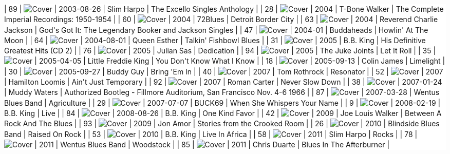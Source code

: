 | 89 | ![Cover](https://i.discogs.com/HSwoSo2HaEVSBmTxDY2cdV6sbrZGSICQ7fop2uCxXyU/rs:fit/g:sm/q:40/h:150/w:150/czM6Ly9kaXNjb2dz/LWRhdGFiYXNlLWlt/YWdlcy9SLTMxNjcy/NjItMTQ1NjM0NTg5/OS05NTQwLmpwZWc.jpeg) | 2003-08-26 | Slim Harpo | The Excello Singles Anthology |
| 28 | ![Cover](https://i.discogs.com/t6riQgtPeVFGBNhcyQ5hKxW1syYNpDleQ7-LXa8-Uts/rs:fit/g:sm/q:40/h:150/w:150/czM6Ly9kaXNjb2dz/LWRhdGFiYXNlLWlt/YWdlcy9SLTk0ODY3/NjctMTQ4MTQxNjg2/NS02MTQ3LmpwZWc.jpeg) | 2004 | T-Bone Walker | The Complete Imperial Recordings: 1950-1954 |
| 60 | ![Cover](https://i.discogs.com/rcDlSBmug9YfBU4FJ4-afRLgYyJiCygQf4O3cChJQfM/rs:fit/g:sm/q:40/h:150/w:150/czM6Ly9kaXNjb2dz/LWRhdGFiYXNlLWlt/YWdlcy9SLTMxOTQw/MzktMTMxOTk0NDYy/MS5qcGVn.jpeg) | 2004 | 72Blues | Detroit Border City |
| 63 | ![Cover](https://i.discogs.com/Dyg9__d0aa_6Cr-0wGujsGXpsazdW1xviqVhXAE02f0/rs:fit/g:sm/q:40/h:150/w:150/czM6Ly9kaXNjb2dz/LWRhdGFiYXNlLWlt/YWdlcy9SLTI0NDgx/NjItMTQwNzg1Njc1/OC0xNjAwLmpwZWc.jpeg) | 2004 | Reverend Charlie Jackson | God's Got It: The Legendary Booker and Jackson Singles |
| 47 | ![Cover](http://coverartarchive.org/release/223ad0f4-a0ac-41ef-a003-aec8d8af58e3/4168761203-250.jpg) | 2004-01 | Buddaheads | Howlin' At The Moon |
| 64 | ![Cover](http://coverartarchive.org/release/e4fb091f-1dcf-4bbe-aa5d-2e50c7d75ccd/7222023366-250.jpg) | 2004-08-01 | Queen Esther | Talkin' Fishbowl Blues |
| 31 | ![Cover](https://i.discogs.com/QUUvjA3cOrgM_I5nv-Z2-EPxjs2tUmJ3yX1-vY8SbIY/rs:fit/g:sm/q:40/h:150/w:150/czM6Ly9kaXNjb2dz/LWRhdGFiYXNlLWlt/YWdlcy9SLTEwMzky/NDM5LTE0OTY1Njcx/MzgtNjIwNy5qcGVn.jpeg) | 2005 | B.B. King | His Definitive Greatest Hits (CD 2) |
| 76 | ![Cover](https://i.discogs.com/D-Xjh-BoeTF-gqvN8IVo0XcBEjvIdvEI8MJ9hDcQbtI/rs:fit/g:sm/q:40/h:150/w:150/czM6Ly9kaXNjb2dz/LWRhdGFiYXNlLWlt/YWdlcy9SLTcwNjIz/OTgtMTQzMjk3NTkz/Ni04OTgxLmpwZWc.jpeg) | 2005 | Julian Sas | Dedication |
| 94 | ![Cover](https://i.discogs.com/VZ0kxzREfivR_4VuIUpDL5iiP2m8pKp43wLQ05DsgQQ/rs:fit/g:sm/q:40/h:150/w:150/czM6Ly9kaXNjb2dz/LWRhdGFiYXNlLWlt/YWdlcy9SLTI4Njcx/MDItMTMwNDc0ODg5/OC5qcGVn.jpeg) | 2005 | The Juke Joints | Let It Roll |
| 35 | ![Cover](https://i.discogs.com/18kZOMfFmtJs22ZffrVDUT3gVq5Il2uiS0sK8ydwr1U/rs:fit/g:sm/q:40/h:150/w:150/czM6Ly9kaXNjb2dz/LWRhdGFiYXNlLWlt/YWdlcy9SLTUzNjk1/MDEtMTM5MTY5MTYy/OC04ODgxLmpwZWc.jpeg) | 2005-04-05 | Little Freddie King | You Don't Know What I Know |
| 18 | ![Cover](http://coverartarchive.org/release/b42e8332-cff8-4f77-8001-4ee2a82d5831/19435355240-250.jpg) | 2005-09-13 | Colin James | Limelight |
| 30 | ![Cover](http://coverartarchive.org/release/dfa10c69-1aba-4cbb-9180-e69626f27595/5898267502-250.jpg) | 2005-09-27 | Buddy Guy | Bring 'Em In |
| 40 | ![Cover](https://i.discogs.com/d2XI3VNwLdCs2tql8zc6rfN-aPdnIM688PtsLWbJIa0/rs:fit/g:sm/q:40/h:150/w:150/czM6Ly9kaXNjb2dz/LWRhdGFiYXNlLWlt/YWdlcy9SLTE2NjE3/ODQwLTE2MDg4NDAx/NzgtMzMxOS5qcGVn.jpeg) | 2007 | Tom Rothrock | Resonator |
| 52 | ![Cover](https://i.discogs.com/GJNwYBuAalWf2HOlsxfvVTWwEQxPjcj71SBzSTgjxjc/rs:fit/g:sm/q:40/h:150/w:150/czM6Ly9kaXNjb2dz/LWRhdGFiYXNlLWlt/YWdlcy9SLTk0NzM4/NjMtMTQ4MTIwODA3/Ny01MjEwLmpwZWc.jpeg) | 2007 | Hamilton Loomis | Ain't Just Temporary |
| 92 | ![Cover](https://i.discogs.com/F04F-zbCW1it2oKCCEwu6vPrBmcc5mckJOExYZyoaMU/rs:fit/g:sm/q:40/h:150/w:150/czM6Ly9kaXNjb2dz/LWRhdGFiYXNlLWlt/YWdlcy9SLTI1NTEy/MDc5LTE2NzE0NzM1/OTEtMTMzOS5qcGVn.jpeg) | 2007 | Roman Carter | Never Slow Down |
| 38 | ![Cover](https://i.discogs.com/_mmVKbOHpftzbJXRfOAPnq2CNm87NUyKgQVuiUipww0/rs:fit/g:sm/q:40/h:150/w:150/czM6Ly9kaXNjb2dz/LWRhdGFiYXNlLWlt/YWdlcy9SLTM1MDg2/MjAtMTMzMzIzNDI2/NC5qcGVn.jpeg) | 2007-01-24 | Muddy Waters | Authorized Bootleg - Fillmore Auditorium, San Francisco Nov. 4-6 1966 |
| 87 | ![Cover](http://coverartarchive.org/release/2876d754-5f12-46e1-9e9a-499d196e926f/5815515791-250.jpg) | 2007-03-28 | Wentus Blues Band | Agriculture |
| 29 | ![Cover](http://coverartarchive.org/release/736fc6f1-e26d-416b-a669-4e1aad16a4cd/1268137238-250.jpg) | 2007-07-07 | BUCK69 | When She Whispers Your Name |
| 9 | ![Cover](http://coverartarchive.org/release/6be4c7ac-e3e8-4a50-9fc2-f9decc10fe39/22232410030-250.jpg) | 2008-02-19 | B.B. King | Live |
| 84 | ![Cover](http://coverartarchive.org/release/44ff7c34-23ea-37e6-b3a2-328b94fad3de/19800160201-250.jpg) | 2008-08-26 | B.B. King | One Kind Favor |
| 42 | ![Cover](https://i.discogs.com/_WkgOJXn_VLAO5y43wN5HxkJdTJb_dlADGfAl2Xo8Qo/rs:fit/g:sm/q:40/h:150/w:150/czM6Ly9kaXNjb2dz/LWRhdGFiYXNlLWlt/YWdlcy9SLTc3NDg3/NjUtMTQ0Nzk3MTQ5/Ni04NzQzLmpwZWc.jpeg) | 2009 | Joe Louis Walker | Between A Rock And The Blues |
| 93 | ![Cover](https://i.discogs.com/Xzo6sy3j6nJYaiAPWQLGgtgOvl9lTKD4ZUBaL7hjar8/rs:fit/g:sm/q:40/h:150/w:150/czM6Ly9kaXNjb2dz/LWRhdGFiYXNlLWlt/YWdlcy9SLTk2MjQ0/OTAtMTU1NjExNzY4/Ny00NDAzLmpwZWc.jpeg) | 2009 | Jon Amor | Stories from the Crooked Room |
| 26 | ![Cover](https://lastfm.freetls.fastly.net/i/u/34s/cf0f4453b5b14db496230928ac2cbc74.png) | 2010 | Blindside Blues Band | Raised On Rock |
| 53 | ![Cover](https://i.discogs.com/Ht76XusLFXaBt72_jOvj3mnxA4M4ZvHj7fhhG436bZk/rs:fit/g:sm/q:40/h:150/w:150/czM6Ly9kaXNjb2dz/LWRhdGFiYXNlLWlt/YWdlcy9SLTcyOTA5/ODMtMTQzODE5Nzk5/OS02MTM0LmpwZWc.jpeg) | 2010 | B.B. King | Live In Africa |
| 58 | ![Cover](https://i.discogs.com/5mEwjBs3pxFrHwDe47t2S5Qj7s48yMnJs4XOYs8k3fw/rs:fit/g:sm/q:40/h:150/w:150/czM6Ly9kaXNjb2dz/LWRhdGFiYXNlLWlt/YWdlcy9SLTQyNDcy/NDAtMTM1OTYzNzA2/OS05OTM2LmpwZWc.jpeg) | 2011 | Slim Harpo | Rocks |
| 78 | ![Cover](https://i.discogs.com/Sk_0cBBRQRC2hAMZtddCL3dZb_ewSJvft1EPjyQJ7Co/rs:fit/g:sm/q:40/h:150/w:150/czM6Ly9kaXNjb2dz/LWRhdGFiYXNlLWlt/YWdlcy9SLTYyMDQz/ODQtMTQxMzY1ODI3/My00NjgxLmpwZWc.jpeg) | 2011 | Wentus Blues Band | Woodstock |
| 85 | ![Cover](https://i.discogs.com/ela_3Oyvrj70ODWl0f9cN3sSy6liGkP5aKPFDqHVSQQ/rs:fit/g:sm/q:40/h:150/w:150/czM6Ly9kaXNjb2dz/LWRhdGFiYXNlLWlt/YWdlcy9SLTQyMzM3/NzctMTM1OTI3NjYy/Ni02MzgyLnBuZw.jpeg) | 2011 | Chris Duarte | Blues In The Afterburner |